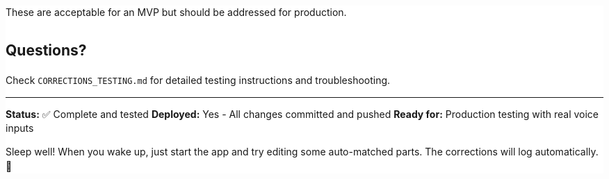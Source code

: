 These are acceptable for an MVP but should be addressed for production.

## Questions?

Check `CORRECTIONS_TESTING.md` for detailed testing instructions and troubleshooting.

---

**Status:** ✅ Complete and tested
**Deployed:** Yes - All changes committed and pushed
**Ready for:** Production testing with real voice inputs

Sleep well! When you wake up, just start the app and try editing some auto-matched parts. The corrections will log automatically. 🎉

